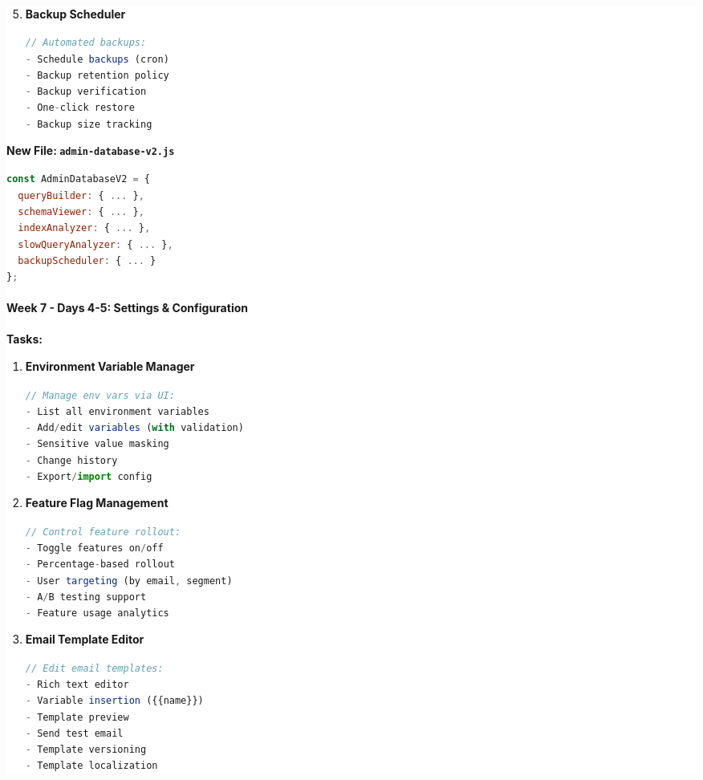 5. **Backup Scheduler**
   ```javascript
   // Automated backups:
   - Schedule backups (cron)
   - Backup retention policy
   - Backup verification
   - One-click restore
   - Backup size tracking
   ```

**New File: `admin-database-v2.js`**
```javascript
const AdminDatabaseV2 = {
  queryBuilder: { ... },
  schemaViewer: { ... },
  indexAnalyzer: { ... },
  slowQueryAnalyzer: { ... },
  backupScheduler: { ... }
};
```

#### Week 7 - Days 4-5: Settings & Configuration

**Tasks:**

1. **Environment Variable Manager**
   ```javascript
   // Manage env vars via UI:
   - List all environment variables
   - Add/edit variables (with validation)
   - Sensitive value masking
   - Change history
   - Export/import config
   ```

2. **Feature Flag Management**
   ```javascript
   // Control feature rollout:
   - Toggle features on/off
   - Percentage-based rollout
   - User targeting (by email, segment)
   - A/B testing support
   - Feature usage analytics
   ```

3. **Email Template Editor**
   ```javascript
   // Edit email templates:
   - Rich text editor
   - Variable insertion ({{name}})
   - Template preview
   - Send test email
   - Template versioning
   - Template localization
   ```
